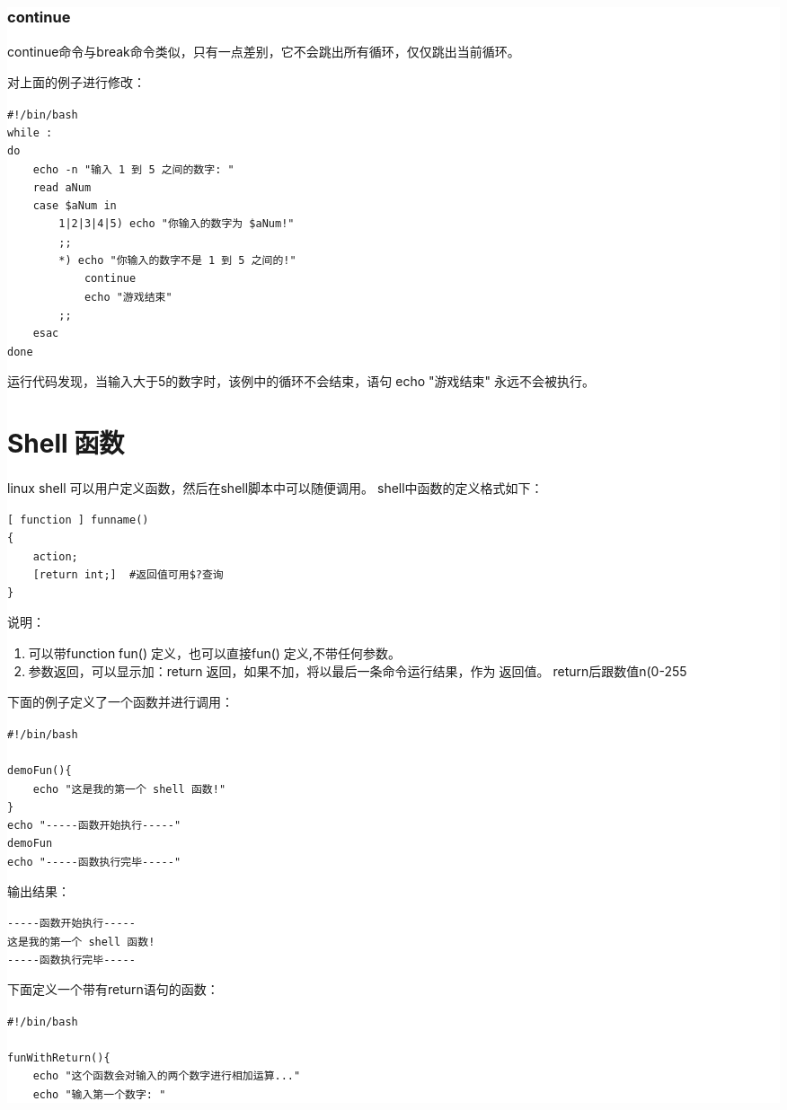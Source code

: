 
### continue

continue命令与break命令类似，只有一点差别，它不会跳出所有循环，仅仅跳出当前循环。

对上面的例子进行修改：
```shell
#!/bin/bash
while :
do
    echo -n "输入 1 到 5 之间的数字: "
    read aNum
    case $aNum in
        1|2|3|4|5) echo "你输入的数字为 $aNum!"
        ;;
        *) echo "你输入的数字不是 1 到 5 之间的!"
            continue
            echo "游戏结束"
        ;;
    esac
done
```
运行代码发现，当输入大于5的数字时，该例中的循环不会结束，语句 echo "游戏结束" 
永远不会被执行。


# Shell 函数

linux shell 可以用户定义函数，然后在shell脚本中可以随便调用。
shell中函数的定义格式如下：
```shell
[ function ] funname()
{
    action;
    [return int;]  #返回值可用$?查询
}
```
说明：
1. 可以带function fun() 定义，也可以直接fun() 定义,不带任何参数。
2. 参数返回，可以显示加：return 返回，如果不加，将以最后一条命令运行结果，作为
   返回值。 return后跟数值n(0-255

下面的例子定义了一个函数并进行调用：
```shell
#!/bin/bash

demoFun(){
    echo "这是我的第一个 shell 函数!"
}
echo "-----函数开始执行-----"
demoFun
echo "-----函数执行完毕-----"
```
输出结果：
```shell
-----函数开始执行-----
这是我的第一个 shell 函数!
-----函数执行完毕-----
```
下面定义一个带有return语句的函数：
```shell
#!/bin/bash

funWithReturn(){
    echo "这个函数会对输入的两个数字进行相加运算..."
    echo "输入第一个数字: "
```